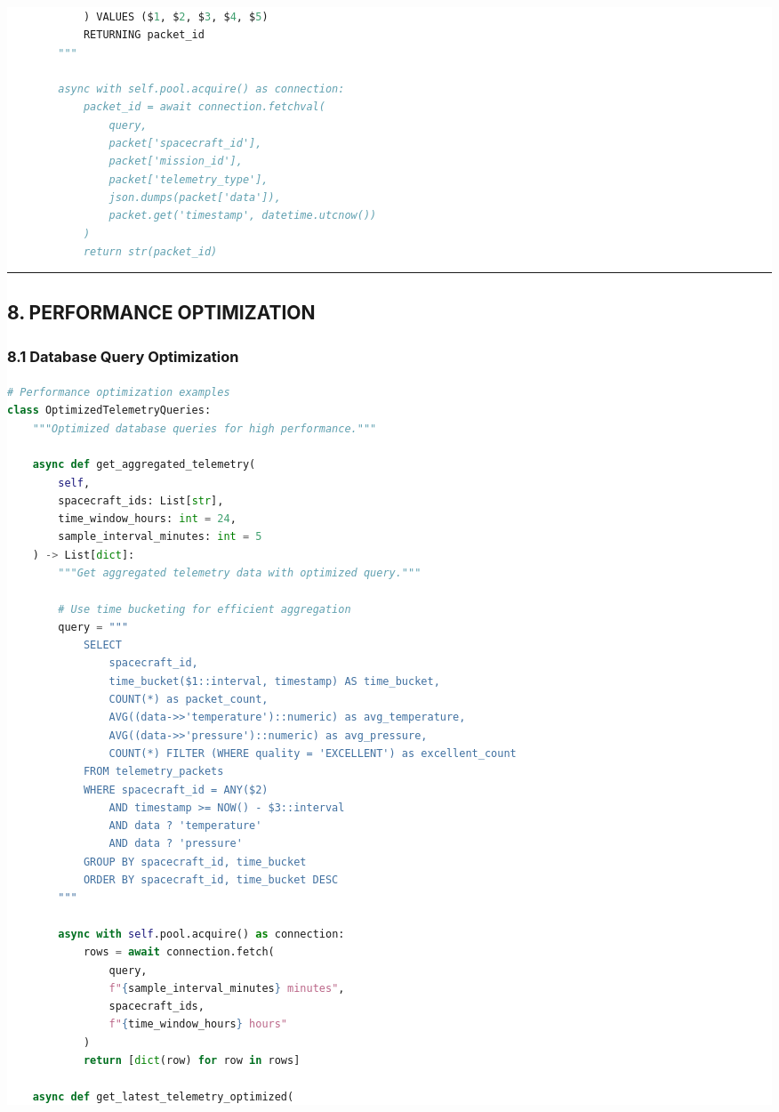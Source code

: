 ```python
            ) VALUES ($1, $2, $3, $4, $5)
            RETURNING packet_id
        """

        async with self.pool.acquire() as connection:
            packet_id = await connection.fetchval(
                query,
                packet['spacecraft_id'],
                packet['mission_id'],
                packet['telemetry_type'],
                json.dumps(packet['data']),
                packet.get('timestamp', datetime.utcnow())
            )
            return str(packet_id)
```

---

## 8. PERFORMANCE OPTIMIZATION

### 8.1 Database Query Optimization

```python
# Performance optimization examples
class OptimizedTelemetryQueries:
    """Optimized database queries for high performance."""

    async def get_aggregated_telemetry(
        self,
        spacecraft_ids: List[str],
        time_window_hours: int = 24,
        sample_interval_minutes: int = 5
    ) -> List[dict]:
        """Get aggregated telemetry data with optimized query."""

        # Use time bucketing for efficient aggregation
        query = """
            SELECT
                spacecraft_id,
                time_bucket($1::interval, timestamp) AS time_bucket,
                COUNT(*) as packet_count,
                AVG((data->>'temperature')::numeric) as avg_temperature,
                AVG((data->>'pressure')::numeric) as avg_pressure,
                COUNT(*) FILTER (WHERE quality = 'EXCELLENT') as excellent_count
            FROM telemetry_packets
            WHERE spacecraft_id = ANY($2)
                AND timestamp >= NOW() - $3::interval
                AND data ? 'temperature'
                AND data ? 'pressure'
            GROUP BY spacecraft_id, time_bucket
            ORDER BY spacecraft_id, time_bucket DESC
        """

        async with self.pool.acquire() as connection:
            rows = await connection.fetch(
                query,
                f"{sample_interval_minutes} minutes",
                spacecraft_ids,
                f"{time_window_hours} hours"
            )
            return [dict(row) for row in rows]

    async def get_latest_telemetry_optimized(
```